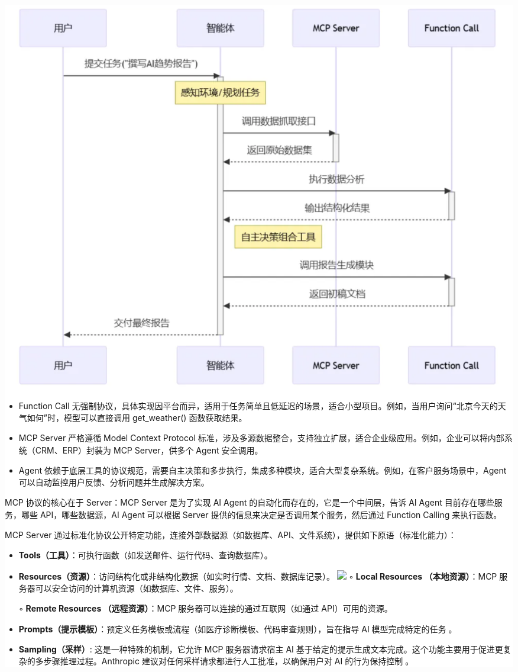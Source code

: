![](../pic/mcp-agent-server-function-calling.png)

* Function Call 无强制协议，具体实现因平台而异，适用于任务简单且低延迟的场景，适合小型项目。例如，当用户询问“北京今天的天气如何”时，模型可以直接调用 get_weather() 函数获取结果。

* MCP Server 严格遵循 Model Context Protocol 标准，涉及多源数据整合，支持独立扩展，适合企业级应用。例如，企业可以将内部系统（CRM、ERP）封装为 MCP Server，供多个 Agent 安全调用。

* Agent 依赖于底层工具的协议规范，需要自主决策和多步执行，集成多种模块，适合大型复杂系统。例如，在客户服务场景中，Agent 可以自动监控用户反馈、分析问题并生成解决方案。

MCP 协议的核心在于 Server：MCP Server 是为了实现 AI Agent 的自动化而存在的，它是一个中间层，告诉 AI Agent 目前存在哪些服务，哪些 API，哪些数据源，AI Agent 可以根据 Server 提供的信息来决定是否调用某个服务，然后通过 Function Calling 来执行函数。

MCP Server 通过标准化协议公开特定功能，连接外部数据源（如数据库、API、文件系统），提供如下原语（标准化能力）： 

 - **Tools（工具）**：可执行函数（如发送邮件、运行代码、查询数据库）。  
 - **Resources（资源）**：访问结构化或非结构化数据（如实时行情、文档、数据库记录）。
 ![](https://img2023.cnblogs.com/blog/120296/202411/120296-20241127173907763-1336643036.jpg)
   ◦ **Local Resources （本地资源）**：MCP 服务器可以安全访问的计算机资源（如数据库、文件、服务）。
   
   ◦ **Remote Resources （远程资源）**：MCP 服务器可以连接的通过互联网（如通过 API）可用的资源。  
 - **Prompts（提示模板）**：预定义任务模板或流程（如医疗诊断模板、代码审查规则），旨在指导 AI 模型完成特定的任务 。
  - **Sampling（采样）**: 这是一种特殊的机制，它允许 MCP 服务器请求宿主 AI 基于给定的提示生成文本完成。这个功能主要用于促进更复杂的多步骤推理过程。Anthropic 建议对任何采样请求都进行人工批准，以确保用户对 AI 的行为保持控制 。
